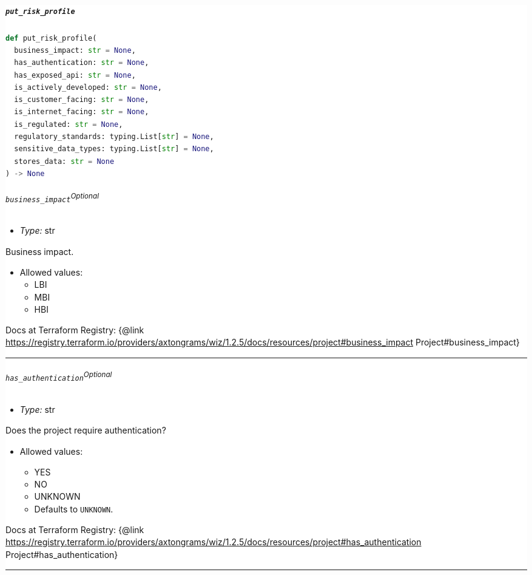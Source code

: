 ##### `put_risk_profile` <a name="put_risk_profile" id="rhizo-co-terraform-provider-wiz.project.Project.putRiskProfile"></a>

```python
def put_risk_profile(
  business_impact: str = None,
  has_authentication: str = None,
  has_exposed_api: str = None,
  is_actively_developed: str = None,
  is_customer_facing: str = None,
  is_internet_facing: str = None,
  is_regulated: str = None,
  regulatory_standards: typing.List[str] = None,
  sensitive_data_types: typing.List[str] = None,
  stores_data: str = None
) -> None
```

###### `business_impact`<sup>Optional</sup> <a name="business_impact" id="rhizo-co-terraform-provider-wiz.project.Project.putRiskProfile.parameter.businessImpact"></a>

- *Type:* str

Business impact.

* Allowed values:
  - LBI
  - MBI
  - HBI

Docs at Terraform Registry: {@link https://registry.terraform.io/providers/axtongrams/wiz/1.2.5/docs/resources/project#business_impact Project#business_impact}

---

###### `has_authentication`<sup>Optional</sup> <a name="has_authentication" id="rhizo-co-terraform-provider-wiz.project.Project.putRiskProfile.parameter.hasAuthentication"></a>

- *Type:* str

Does the project require authentication?

* Allowed values:
  - YES
  - NO
  - UNKNOWN

  * Defaults to `UNKNOWN`.

Docs at Terraform Registry: {@link https://registry.terraform.io/providers/axtongrams/wiz/1.2.5/docs/resources/project#has_authentication Project#has_authentication}

---

